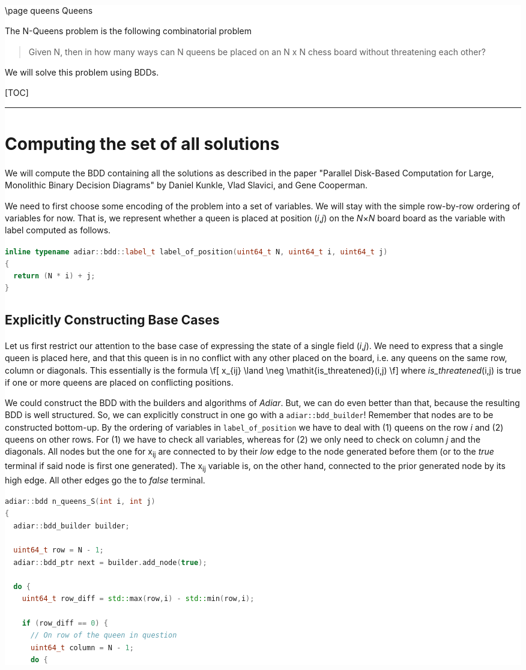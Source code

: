 \page queens Queens

The N-Queens problem is the following combinatorial problem

> Given N, then in how many ways can N queens be placed on an N x N chess board
> without threatening each other?

We will solve this problem using BDDs.

[TOC]

- - -

Computing the set of all solutions
================================================================================

We will compute the BDD containing all the solutions as described in the paper
"Parallel Disk-Based Computation for Large, Monolithic Binary Decision Diagrams"
by Daniel Kunkle, Vlad Slavici, and Gene Cooperman.

We need to first choose some encoding of the problem into a set of variables. We
will stay with the simple row-by-row ordering of variables for now. That is, we
represent whether a queen is placed at position (_i_,_j_) on the _N_×_N_ board
board as the variable with label computed as follows.

```cpp
inline typename adiar::bdd::label_t label_of_position(uint64_t N, uint64_t i, uint64_t j)
{
  return (N * i) + j;
}
```

Explicitly Constructing Base Cases
--------------------------------------------------------------------------------

Let us first restrict our attention to the base case of expressing the state of
a single field (_i_,_j_). We need to express that a single queen is placed here,
and that this queen is in no conflict with any other placed on the board, i.e.
any queens on the same row, column or diagonals. This essentially is the formula
\f[ x_{ij} \land \neg \mathit{is\_threatened}(i,j) \f]
where _is_threatened_(i,j) is true if one or more queens are placed on
conflicting positions.

We could construct the BDD with the builders and algorithms of _Adiar_. But, we
can do even better than that, because the resulting BDD is well structured. So,
we can explicitly construct in one go with a `adiar::bdd_builder`! Remember that
nodes are to be constructed bottom-up. By the ordering of variables in
`label_of_position` we have to deal with (1) queens on the row _i_ and (2)
queens on other rows. For (1) we have to check all variables, whereas for (2) we
only need to check on column _j_ and the diagonals. All nodes but the one for
x<sub>ij</sub> are connected to by their _low_ edge to the node generated before
them (or to the _true_ terminal if said node is first one generated). The
x<sub>ij</sub> variable is, on the other hand, connected to the prior generated
node by its high edge. All other edges go the to _false_ terminal.

```cpp
adiar::bdd n_queens_S(int i, int j)
{
  adiar::bdd_builder builder;

  uint64_t row = N - 1;
  adiar::bdd_ptr next = builder.add_node(true);

  do {
    uint64_t row_diff = std::max(row,i) - std::min(row,i);

    if (row_diff == 0) {
      // On row of the queen in question
      uint64_t column = N - 1;
      do {
```